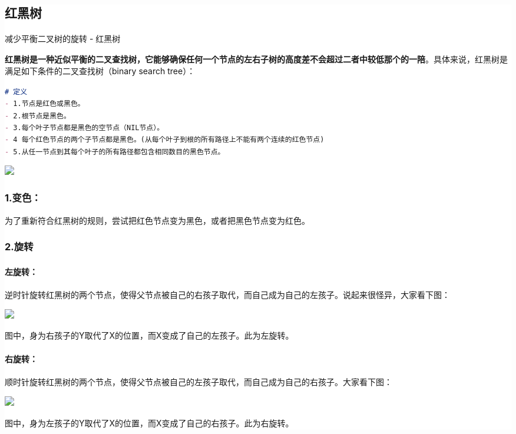 





## 红黑树

减少平衡二叉树的旋转 - 红黑树

[漫画算法]: https://blog.csdn.net/P5dEyT322JACS/article/details/78433942
[详细讲解]: https://www.cnblogs.com/CarpenterLee/p/5503882.html

**红黑树是一种近似平衡的二叉查找树，它能够确保任何一个节点的左右子树的高度差不会超过二者中较低那个的一陪**。具体来说，红黑树是满足如下条件的二叉查找树（binary search tree）：

```markdown
# 定义
- 1.节点是红色或黑色。
- 2.根节点是黑色。
- 3.每个叶子节点都是黑色的空节点（NIL节点）。
- 4 每个红色节点的两个子节点都是黑色。(从每个叶子到根的所有路径上不能有两个连续的红色节点)
- 5.从任一节点到其每个叶子的所有路径都包含相同数目的黑色节点。
```

![](http://mk-images.tagao.top/img/202204192202682.png?imageslim)







### 1.变色：



为了重新符合红黑树的规则，尝试把红色节点变为黑色，或者把黑色节点变为红色。



### 2.旋转

#### 左旋转：



逆时针旋转红黑树的两个节点，使得父节点被自己的右孩子取代，而自己成为自己的左孩子。说起来很怪异，大家看下图：

![](http://mk-images.tagao.top/img/202204192203955.png?imageslim)

图中，身为右孩子的Y取代了X的位置，而X变成了自己的左孩子。此为左旋转。





#### 右旋转：

顺时针旋转红黑树的两个节点，使得父节点被自己的左孩子取代，而自己成为自己的右孩子。大家看下图：

![](http://mk-images.tagao.top/img/202204192204995.png?imageslim)



图中，身为左孩子的Y取代了X的位置，而X变成了自己的右孩子。此为右旋转。



